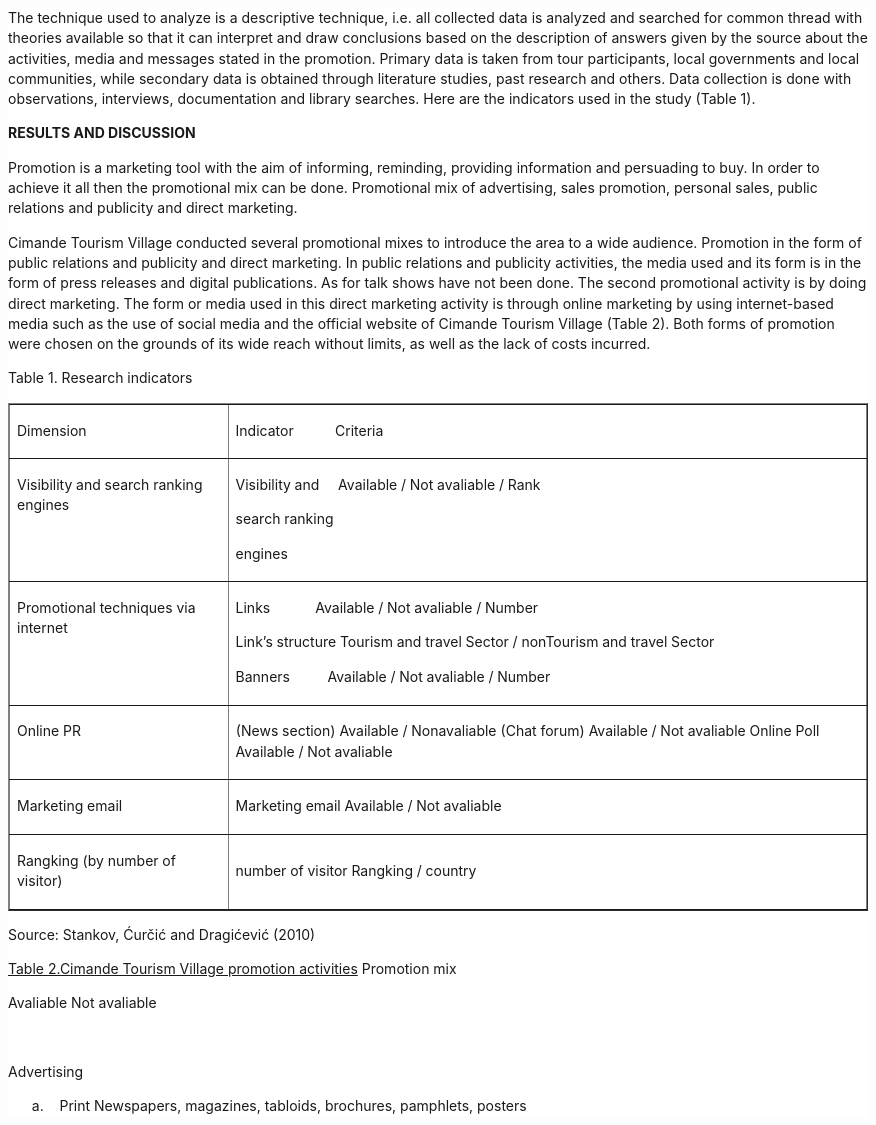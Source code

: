 <p><span class="font3">The technique used to analyze is a descriptive technique, i.e. all collected data is analyzed and searched for common thread with theories available so that it can interpret and draw conclusions based on the description of answers given by the source about the activities, media and messages stated in the promotion. Primary data is taken from tour participants, local governments and local communities, while secondary data is obtained through literature studies, past research and others. Data collection is done with observations, interviews, documentation and library searches. Here are the indicators used in the study (Table 1).</span></p>
<p><span class="font2" style="font-weight:bold;">RESULTS AND DISCUSSION</span></p>
<p><span class="font3">Promotion is a marketing tool with the aim of informing, reminding, providing information and persuading to buy. In order to achieve it all then the promotional mix can be done. Promotional mix of advertising, sales promotion, personal sales, public relations and publicity and direct marketing.</span></p>
<p><span class="font3">Cimande Tourism Village conducted several promotional mixes to introduce the area to a wide audience. Promotion in the form of public relations and publicity and direct marketing. In public relations and publicity activities, the media used and its form is in the form of press releases and digital publications. As for talk shows have not been done. The second promotional activity is by doing direct marketing. The form or media used in this direct marketing activity is through online marketing by using internet-based media such as the use of social media and the official website of Cimande Tourism Village (Table 2). Both forms of promotion were chosen on the grounds of its wide reach without limits, as well as the lack of costs incurred.</span></p>
<p><span class="font3">Table 1. Research indicators</span></p>
<table border="1">
<tr><td style="vertical-align:top;">
<p><span class="font3">Dimension</span></p></td><td style="vertical-align:top;">
<p><span class="font3">Indicator &nbsp;&nbsp;&nbsp;&nbsp;&nbsp;&nbsp;&nbsp;&nbsp;&nbsp;&nbsp;Criteria</span></p></td></tr>
<tr><td style="vertical-align:top;">
<p><span class="font3">Visibility and search ranking engines</span></p></td><td style="vertical-align:bottom;">
<p><span class="font3">Visibility and &nbsp;&nbsp;&nbsp;&nbsp;Available / Not avaliable / Rank</span></p>
<p><span class="font3">search ranking</span></p>
<p><span class="font3">engines</span></p></td></tr>
<tr><td style="vertical-align:top;">
<p><span class="font3">Promotional techniques via internet</span></p></td><td style="vertical-align:top;">
<p><span class="font3">Links &nbsp;&nbsp;&nbsp;&nbsp;&nbsp;&nbsp;&nbsp;&nbsp;&nbsp;&nbsp;&nbsp;Available / Not avaliable / Number</span></p>
<p><span class="font3">Link’s structure Tourism and travel Sector / nonTourism and travel Sector</span></p>
<p><span class="font3">Banners &nbsp;&nbsp;&nbsp;&nbsp;&nbsp;&nbsp;&nbsp;&nbsp;&nbsp;Available / Not avaliable / Number</span></p></td></tr>
<tr><td style="vertical-align:top;">
<p><span class="font3">Online PR</span></p></td><td style="vertical-align:bottom;">
<p><span class="font3">(News section) Available / Nonavaliable (Chat forum) Available / Not avaliable Online Poll Available / Not avaliable</span></p></td></tr>
<tr><td style="vertical-align:top;">
<p><span class="font3">Marketing email</span></p></td><td style="vertical-align:top;">
<p><span class="font3">Marketing email Available / Not avaliable</span></p></td></tr>
<tr><td style="vertical-align:bottom;">
<p><span class="font3">Rangking (by number of visitor)</span></p></td><td style="vertical-align:middle;">
<p><span class="font3">number of visitor Rangking / country</span></p></td></tr>
</table>
<p><span class="font3">Source: Stankov, Ćurčić and Dragićević (2010)</span></p>
<p><span class="font3" style="text-decoration:underline;">Table 2.Cimande Tourism Village promotion activities</span><span class="font3"> Promotion mix</span></p>
<div>
<p><span class="font3">Avaliable Not avaliable</span></p>
</div><br clear="all">
<p><span class="font3">Advertising</span></p>
<ul style="list-style:none;"><li>
<p><span class="font3">a. &nbsp;&nbsp;&nbsp;Print Newspapers, magazines, tabloids, brochures, pamphlets, posters</span></p>